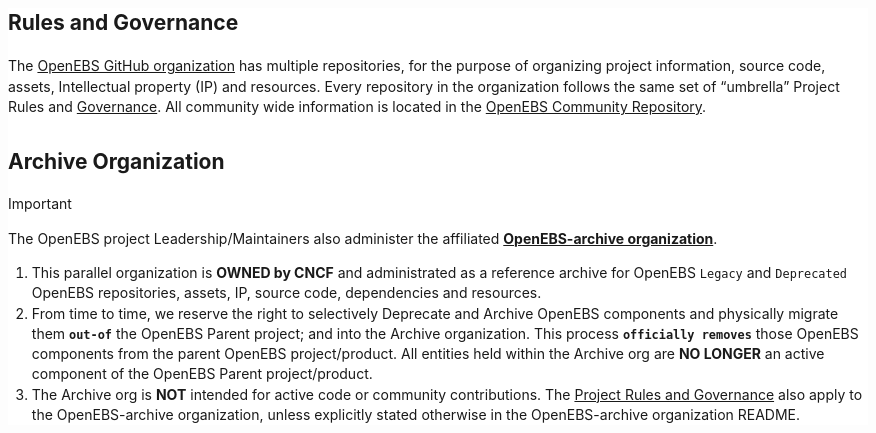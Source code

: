 ## Rules and Governance
The [OpenEBS GitHub organization](https://github.com/openebs) has multiple repositories, for the purpose of organizing project information, source code, assets, Intellectual property (IP) and resources. Every repository in the organization follows the same set of “umbrella” Project Rules and [Governance](./GOVERNANCE.md). All community wide information  is located in the [OpenEBS Community Repository](https://github.com/openebs/community).


## Archive Organization
> [!IMPORTANT]
> The OpenEBS project Leadership/Maintainers also administer the affiliated [**OpenEBS-archive organization**](https://github.com/openebs-archive). <BR>
> 1. This parallel organization is **OWNED by CNCF** and administrated as a reference archive for OpenEBS ```Legacy``` and ```Deprecated``` OpenEBS repositories, assets, IP, source code, dependencies and resources. <BR>
> 2. From time to time, we reserve the right to selectively Deprecate and Archive OpenEBS components and  physically migrate them **```out-of```** the OpenEBS Parent project; and into the Archive organization. This process **```officially removes```** those OpenEBS components from the parent OpenEBS project/product. All entities held within the Archive org are **NO LONGER** an active component of the OpenEBS Parent project/product. <BR>
> 3. The Archive org is **NOT** intended for active code or community contributions. The [Project Rules and Governance](./GOVERNANCE.md) also apply to the OpenEBS-archive organization, unless explicitly stated otherwise in the OpenEBS-archive organization README. <BR>
